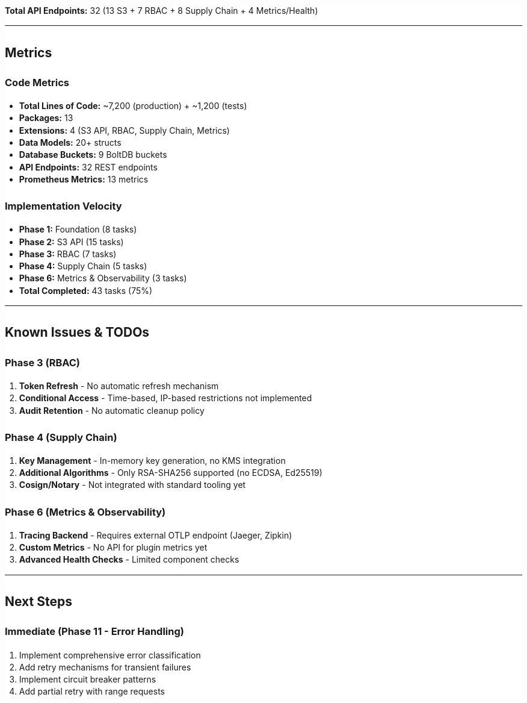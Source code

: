**Total API Endpoints:** 32 (13 S3 + 7 RBAC + 8 Supply Chain + 4 Metrics/Health)

---

## Metrics

### Code Metrics
- **Total Lines of Code:** ~7,200 (production) + ~1,200 (tests)
- **Packages:** 13
- **Extensions:** 4 (S3 API, RBAC, Supply Chain, Metrics)
- **Data Models:** 20+ structs
- **Database Buckets:** 9 BoltDB buckets
- **API Endpoints:** 32 REST endpoints
- **Prometheus Metrics:** 13 metrics

### Implementation Velocity
- **Phase 1:** Foundation (8 tasks)
- **Phase 2:** S3 API (15 tasks)
- **Phase 3:** RBAC (7 tasks)
- **Phase 4:** Supply Chain (5 tasks)
- **Phase 6:** Metrics & Observability (3 tasks)
- **Total Completed:** 43 tasks (75%)

---

## Known Issues & TODOs

### Phase 3 (RBAC)
1. **Token Refresh** - No automatic refresh mechanism
2. **Conditional Access** - Time-based, IP-based restrictions not implemented
3. **Audit Retention** - No automatic cleanup policy

### Phase 4 (Supply Chain)
1. **Key Management** - In-memory key generation, no KMS integration
2. **Additional Algorithms** - Only RSA-SHA256 supported (no ECDSA, Ed25519)
3. **Cosign/Notary** - Not integrated with standard tooling yet

### Phase 6 (Metrics & Observability)
1. **Tracing Backend** - Requires external OTLP endpoint (Jaeger, Zipkin)
2. **Custom Metrics** - No API for plugin metrics yet
3. **Advanced Health Checks** - Limited component checks

---

## Next Steps

### Immediate (Phase 11 - Error Handling)
1. Implement comprehensive error classification
2. Add retry mechanisms for transient failures
3. Implement circuit breaker patterns
4. Add partial retry with range requests

